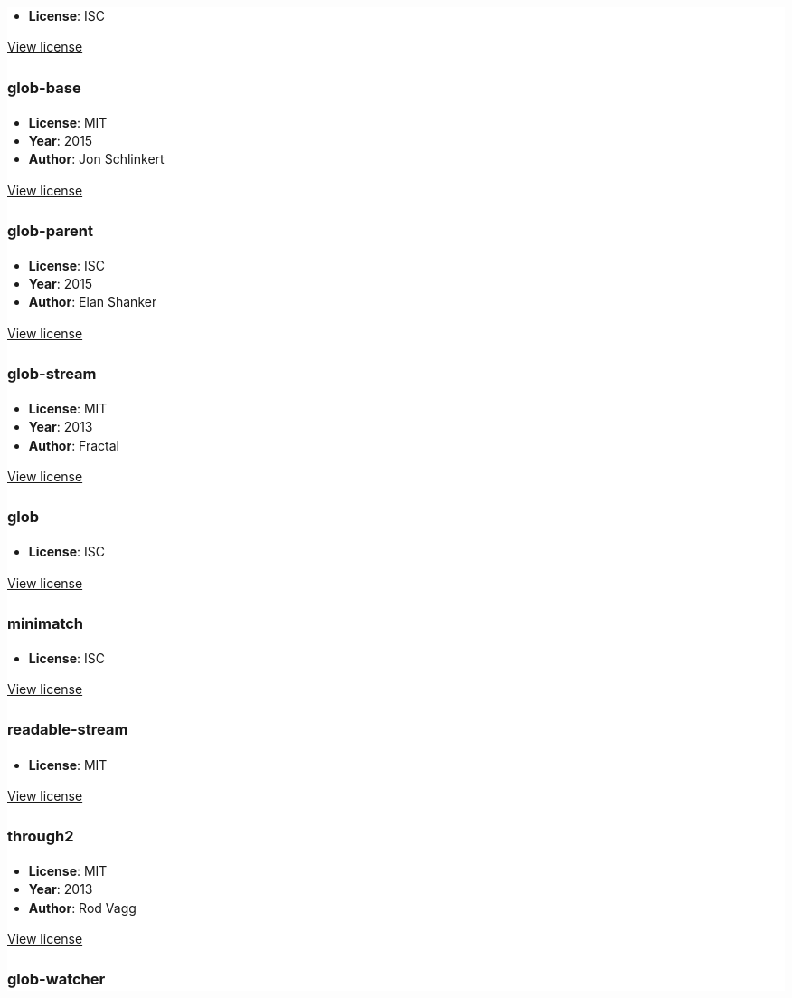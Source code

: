  - **License**: ISC

[View license](node_modules/glob/LICENSE)

### glob-base

 - **License**: MIT
 - **Year**:    2015
 - **Author**:  Jon Schlinkert

[View license](node_modules/glob-base/LICENSE)

### glob-parent

 - **License**: ISC
 - **Year**:    2015
 - **Author**:  Elan Shanker

[View license](node_modules/glob-parent/LICENSE)

### glob-stream

 - **License**: MIT
 - **Year**:    2013
 - **Author**:  Fractal

[View license](node_modules/glob-stream/LICENSE)

### glob

 - **License**: ISC

[View license](node_modules/glob-stream/node_modules/glob/LICENSE)

### minimatch

 - **License**: ISC

[View license](node_modules/glob-stream/node_modules/minimatch/LICENSE)

### readable-stream

 - **License**: MIT

[View license](node_modules/glob-stream/node_modules/readable-stream/LICENSE)

### through2

 - **License**: MIT
 - **Year**:    2013
 - **Author**:  Rod Vagg

[View license](node_modules/glob-stream/node_modules/through2/LICENSE)

### glob-watcher

